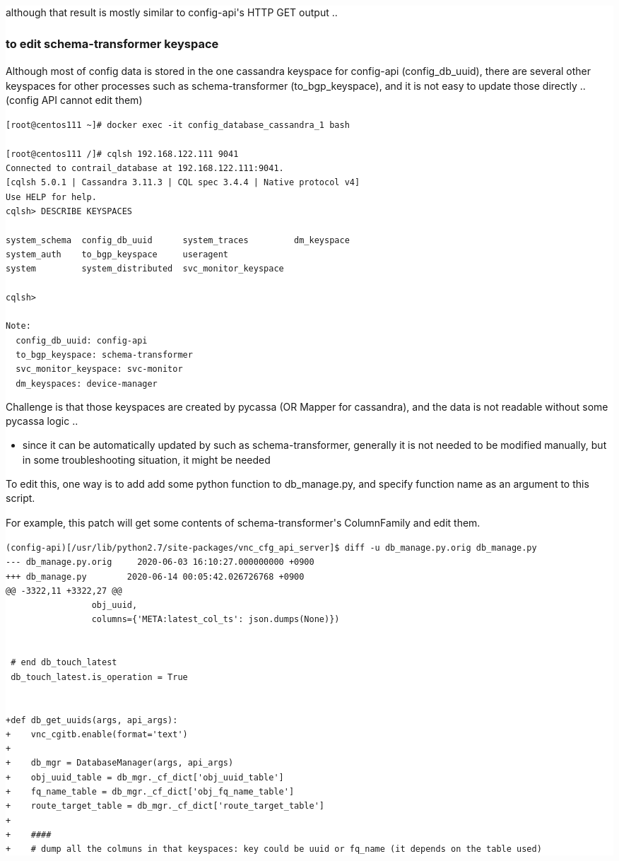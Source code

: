although that result is mostly similar to config-api's HTTP GET output ..

### to edit schema-transformer keyspace

Although most of config data is stored in the one cassandra keyspace for config-api (config_db_uuid), there are several other keyspaces for other processes such as schema-transformer (to_bgp_keyspace), and it is not easy to update those directly .. (config API cannot edit them)

```
[root@centos111 ~]# docker exec -it config_database_cassandra_1 bash

[root@centos111 /]# cqlsh 192.168.122.111 9041
Connected to contrail_database at 192.168.122.111:9041.
[cqlsh 5.0.1 | Cassandra 3.11.3 | CQL spec 3.4.4 | Native protocol v4]
Use HELP for help.
cqlsh> DESCRIBE KEYSPACES

system_schema  config_db_uuid      system_traces         dm_keyspace
system_auth    to_bgp_keyspace     useragent
system         system_distributed  svc_monitor_keyspace

cqlsh>

Note:
  config_db_uuid: config-api
  to_bgp_keyspace: schema-transformer
  svc_monitor_keyspace: svc-monitor
  dm_keyspaces: device-manager
```


Challenge is that those keyspaces are created by pycassa (OR Mapper for cassandra), and the data is not readable without some pycassa logic .. 
 - since it can be automatically updated by such as schema-transformer, generally it is not needed to be modified manually, but in some troubleshooting situation, it might be needed


To edit this, one way is to add add some python function to db_manage.py, and specify function name as an argument to this script.

For example, this patch will get some contents of schema-transformer's ColumnFamily and edit them.

```
(config-api)[/usr/lib/python2.7/site-packages/vnc_cfg_api_server]$ diff -u db_manage.py.orig db_manage.py
--- db_manage.py.orig     2020-06-03 16:10:27.000000000 +0900
+++ db_manage.py        2020-06-14 00:05:42.026726768 +0900
@@ -3322,11 +3322,27 @@
                 obj_uuid,
                 columns={'META:latest_col_ts': json.dumps(None)})


 # end db_touch_latest
 db_touch_latest.is_operation = True


+def db_get_uuids(args, api_args):
+    vnc_cgitb.enable(format='text')
+
+    db_mgr = DatabaseManager(args, api_args)
+    obj_uuid_table = db_mgr._cf_dict['obj_uuid_table']
+    fq_name_table = db_mgr._cf_dict['obj_fq_name_table']
+    route_target_table = db_mgr._cf_dict['route_target_table']
+
+    ####
+    # dump all the colmuns in that keyspaces: key could be uuid or fq_name (it depends on the table used)
```